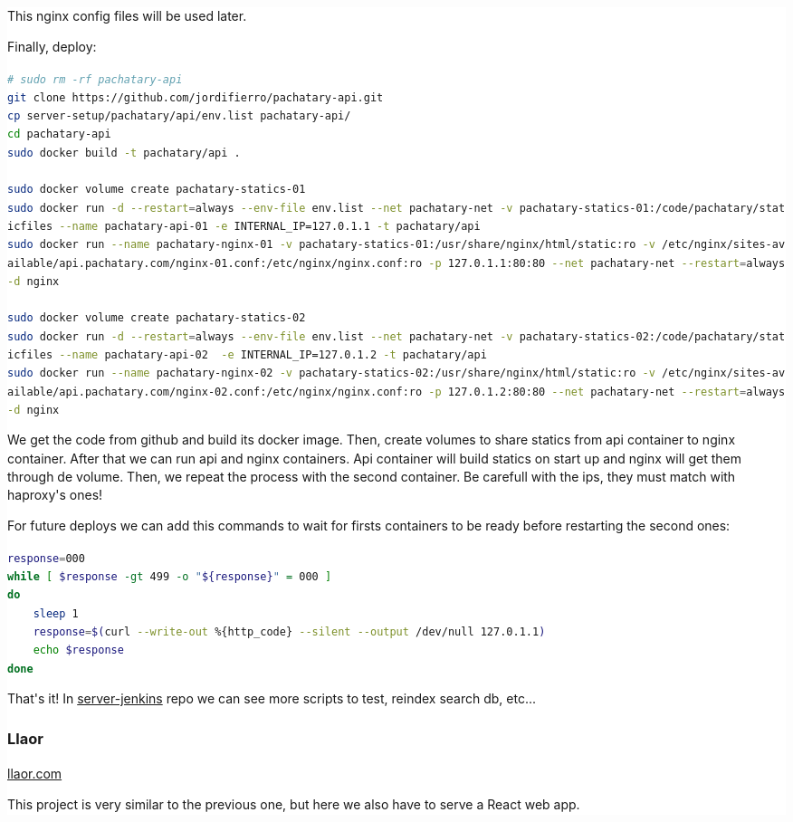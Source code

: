 This nginx config files will be used later.

Finally, deploy:

```bash
# sudo rm -rf pachatary-api
git clone https://github.com/jordifierro/pachatary-api.git
cp server-setup/pachatary/api/env.list pachatary-api/
cd pachatary-api
sudo docker build -t pachatary/api .

sudo docker volume create pachatary-statics-01
sudo docker run -d --restart=always --env-file env.list --net pachatary-net -v pachatary-statics-01:/code/pachatary/staticfiles --name pachatary-api-01 -e INTERNAL_IP=127.0.1.1 -t pachatary/api
sudo docker run --name pachatary-nginx-01 -v pachatary-statics-01:/usr/share/nginx/html/static:ro -v /etc/nginx/sites-available/api.pachatary.com/nginx-01.conf:/etc/nginx/nginx.conf:ro -p 127.0.1.1:80:80 --net pachatary-net --restart=always -d nginx

sudo docker volume create pachatary-statics-02
sudo docker run -d --restart=always --env-file env.list --net pachatary-net -v pachatary-statics-02:/code/pachatary/staticfiles --name pachatary-api-02  -e INTERNAL_IP=127.0.1.2 -t pachatary/api
sudo docker run --name pachatary-nginx-02 -v pachatary-statics-02:/usr/share/nginx/html/static:ro -v /etc/nginx/sites-available/api.pachatary.com/nginx-02.conf:/etc/nginx/nginx.conf:ro -p 127.0.1.2:80:80 --net pachatary-net --restart=always -d nginx
```

We get the code from github and build its docker image.
Then, create volumes to share statics from api container to nginx container.
After that we can run api and nginx containers.
Api container will build statics on start up and nginx will get them through de volume.
Then, we repeat the process with the second container.
Be carefull with the ips, they must match with haproxy's ones!

For future deploys we can add this commands to wait for firsts containers to be ready
before restarting the second ones:
```bash
response=000
while [ $response -gt 499 -o "${response}" = 000 ]
do
    sleep 1
    response=$(curl --write-out %{http_code} --silent --output /dev/null 127.0.1.1)
    echo $response
done
```

That's it! In [server-jenkins](https://github.com/jordifierro/server-jenkins) repo
we can see more scripts to test, reindex search db, etc...


### Llaor

[llaor.com](https://llaor.com)

This project is very similar to the previous one,
but here we also have to serve a React web app.
